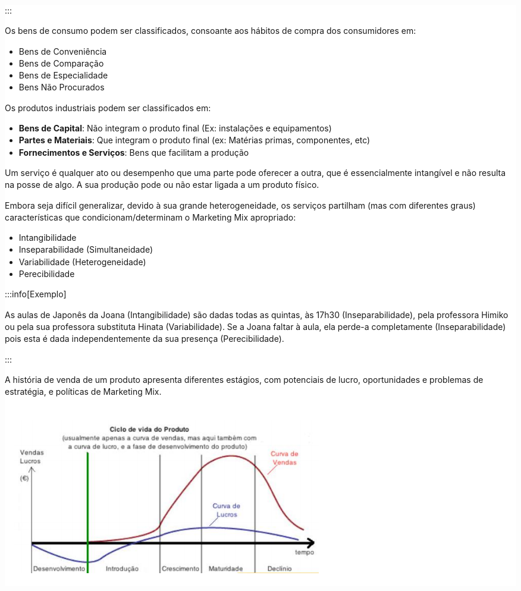 :::

Os bens de consumo podem ser classificados, consoante aos hábitos de compra dos consumidores em:

- Bens de Conveniência
- Bens de Comparação
- Bens de Especialidade
- Bens Não Procurados

Os produtos industriais podem ser classificados em:

- **Bens de Capital**: Não integram o produto final (Ex: instalações e equipamentos)
- **Partes e Materiais**: Que integram o produto final (ex: Matérias primas, componentes, etc)
- **Fornecimentos e Serviços**: Bens que facilitam a produção

Um serviço é qualquer ato ou desempenho que uma parte pode oferecer a outra,
que é essencialmente intangível e não resulta na posse de algo.
A sua produção pode ou não estar ligada a um produto físico.

Embora seja difícil generalizar, devido à sua grande heterogeneidade,
os serviços partilham (mas com diferentes graus) características que condicionam/determinam o Marketing Mix apropriado:

- Intangibilidade
- Inseparabilidade (Simultaneidade)
- Variabilidade (Heterogeneidade)
- Perecibilidade

:::info[Exemplo]

As aulas de Japonês da Joana (Intangibilidade) são dadas todas as quintas, às 17h30 (Inseparabilidade),
pela professora Himiko ou pela sua professora substituta Hinata (Variabilidade).
Se a Joana faltar à aula, ela perde-a completamente (Inseparabilidade) pois esta é dada independentemente da sua presença (Perecibilidade).

:::

A história de venda de um produto apresenta diferentes estágios, com potenciais de lucro, oportunidades e problemas de estratégia, e políticas de Marketing Mix.

![Ciclo de Vida de um Produto](./assets/0007-ciclo-vida-produto.png#dark=1)
